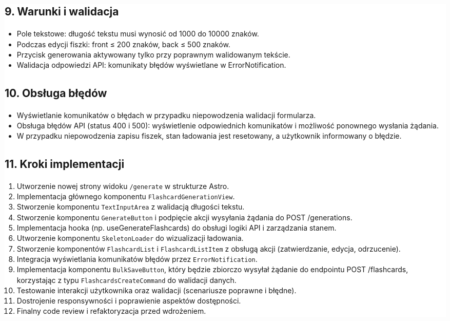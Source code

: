 ## 9. Warunki i walidacja

- Pole tekstowe: długość tekstu musi wynosić od 1000 do 10000 znaków.
- Podczas edycji fiszki: front ≤ 200 znaków, back ≤ 500 znaków.
- Przycisk generowania aktywowany tylko przy poprawnym walidowanym tekście.
- Walidacja odpowiedzi API: komunikaty błędów wyświetlane w ErrorNotification.

## 10. Obsługa błędów

- Wyświetlanie komunikatów o błędach w przypadku niepowodzenia walidacji formularza.
- Obsługa błędów API (status 400 i 500): wyświetlenie odpowiednich komunikatów i możliwość ponownego wysłania żądania.
- W przypadku niepowodzenia zapisu fiszek, stan ładowania jest resetowany, a użytkownik informowany o błędzie.

## 11. Kroki implementacji

1. Utworzenie nowej strony widoku `/generate` w strukturze Astro.
2. Implementacja głównego komponentu `FlashcardGenerationView`.
3. Stworzenie komponentu `TextInputArea` z walidacją długości tekstu.
4. Stworzenie komponentu `GenerateButton` i podpięcie akcji wysyłania żądania do POST /generations.
5. Implementacja hooka (np. useGenerateFlashcards) do obsługi logiki API i zarządzania stanem.
6. Utworzenie komponentu `SkeletonLoader` do wizualizacji ładowania.
7. Stworzenie komponentów `FlashcardList` i `FlashcardListItem` z obsługą akcji (zatwierdzanie, edycja, odrzucenie).
8. Integracja wyświetlania komunikatów błędów przez `ErrorNotification`.
9. Implementacja komponentu `BulkSaveButton`, który będzie zbiorczo wysyłał żądanie do endpointu POST /flashcards, korzystając z typu `FlashcardsCreateCommand` do walidacji danych.
10. Testowanie interakcji użytkownika oraz walidacji (scenariusze poprawne i błędne).
11. Dostrojenie responsywności i poprawienie aspektów dostępności.
12. Finalny code review i refaktoryzacja przed wdrożeniem.
